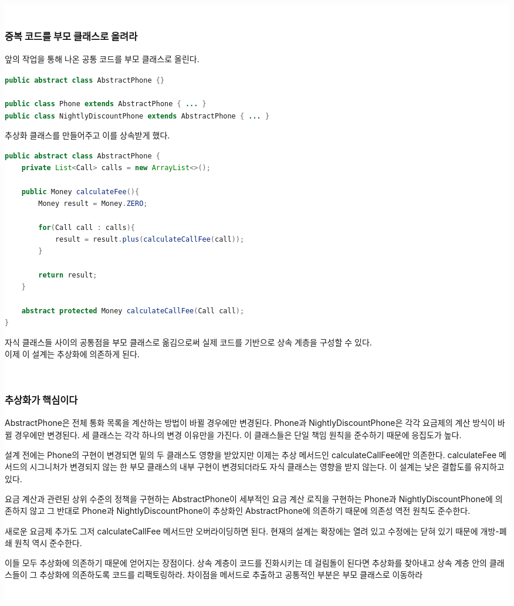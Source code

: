 <br/>

### 중복 코드를 부모 클래스로 올려라

앞의 작업을 통해 나온 공통 코드를 부모 클래스로 올린다.  

```java
public abstract class AbstractPhone {}

public class Phone extends AbstractPhone { ... }
public class NightlyDiscountPhone extends AbstractPhone { ... }
```

추상화 클래스를 만들어주고 이를 상속받게 했다.  

```java
public abstract class AbstractPhone {
    private List<Call> calls = new ArrayList<>();
    
    public Money calculateFee(){
        Money result = Money.ZERO;
        
        for(Call call : calls){
            result = result.plus(calculateCallFee(call));
        }
        
        return result;
    }
    
    abstract protected Money calculateCallFee(Call call);
}
```

자식 클래스들 사이의 공통점을 부모 클래스로 옮김으로써 실제 코드를 기반으로 상속 계층을 구성할 수 있다.  
이제 이 설계는 추상화에 의존하게 된다.  

<br/>

### 추상화가 핵심이다

AbstractPhone은 전체 통화 목록을 계산하는 방법이 바뀔 경우에만 변경된다. Phone과 NightlyDiscountPhone은 각각 요금제의 계산 방식이 바뀔 경우에만 변경된다. 세 클래스는 각각 하나의 변경 이유만을 가진다. 이 클래스들은 단일 책임 원칙을 준수하기 때문에 응집도가 높다.  

설계 전에는 Phone의 구현이 변경되면 밑의 두 클래스도 영향을 받았지만 이제는 추상 메서드인 calculateCallFee에만 의존한다. calculateFee 메서드의 시그니처가 변경되지 않는 한 부모 클래스의 내부 구현이 변경되더라도 자식 클래스는 영향을 받지 않는다. 이 설계는 낮은 결합도를 유지하고 있다.  

요금 계산과 관련된 상위 수준의 정책을 구현하는 AbstractPhone이 세부적인 요금 계산 로직을 구현하는 Phone과 NightlyDiscountPhone에 의존하지 않고 그 반대로 Phone과 NightlyDiscountPhone이 추상화인 AbstractPhone에 의존하기 때문에 의존성 역전 원칙도 준수한다.  

새로운 요금제 추가도 그저 calculateCallFee 메서드만 오버라이딩하면 된다. 현재의 설계는 확장에는 열려 있고 수정에는 닫혀 있기 때문에 개방-폐쇄 원칙 역시 준수한다.  

이들 모두 추상화에 의존하기 때문에 얻어지는 장점이다. 상속 계층이 코드를 진화시키는 데 걸림돌이 된다면 추상화를 찾아내고 상속 계층 안의 클래스들이 그 추상화에 의존하도록 코드를 리팩토링하라. 차이점을 메서드로 추출하고 공통적인 부분은 부모 클래스로 이동하라  

<br/>
